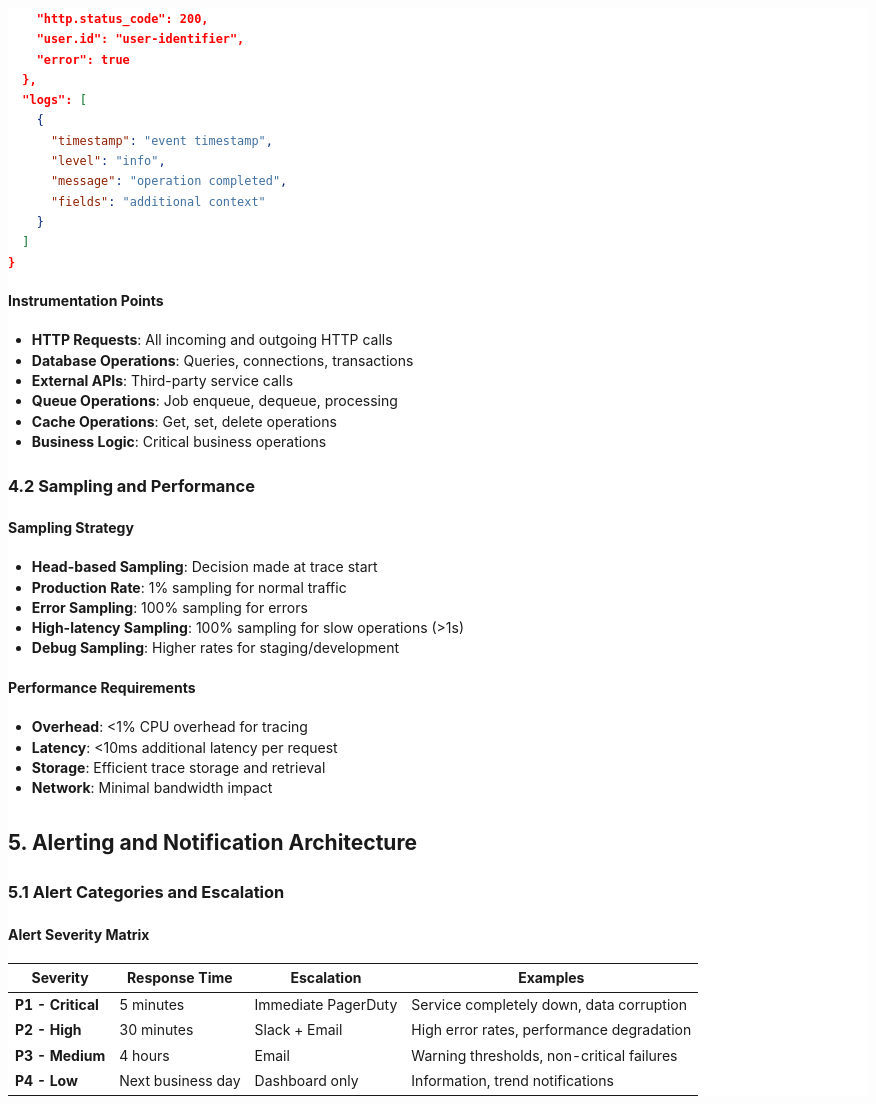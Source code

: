 ```json
    "http.status_code": 200,
    "user.id": "user-identifier",
    "error": true
  },
  "logs": [
    {
      "timestamp": "event timestamp",
      "level": "info",
      "message": "operation completed",
      "fields": "additional context"
    }
  ]
}
```

#### Instrumentation Points
- **HTTP Requests**: All incoming and outgoing HTTP calls
- **Database Operations**: Queries, connections, transactions
- **External APIs**: Third-party service calls
- **Queue Operations**: Job enqueue, dequeue, processing
- **Cache Operations**: Get, set, delete operations
- **Business Logic**: Critical business operations

### 4.2 Sampling and Performance

#### Sampling Strategy
- **Head-based Sampling**: Decision made at trace start
- **Production Rate**: 1% sampling for normal traffic
- **Error Sampling**: 100% sampling for errors
- **High-latency Sampling**: 100% sampling for slow operations (>1s)
- **Debug Sampling**: Higher rates for staging/development

#### Performance Requirements
- **Overhead**: <1% CPU overhead for tracing
- **Latency**: <10ms additional latency per request
- **Storage**: Efficient trace storage and retrieval
- **Network**: Minimal bandwidth impact

## 5. Alerting and Notification Architecture

### 5.1 Alert Categories and Escalation

#### Alert Severity Matrix
| Severity | Response Time | Escalation | Examples |
|----------|---------------|------------|----------|
| **P1 - Critical** | 5 minutes | Immediate PagerDuty | Service completely down, data corruption |
| **P2 - High** | 30 minutes | Slack + Email | High error rates, performance degradation |
| **P3 - Medium** | 4 hours | Email | Warning thresholds, non-critical failures |
| **P4 - Low** | Next business day | Dashboard only | Information, trend notifications |
